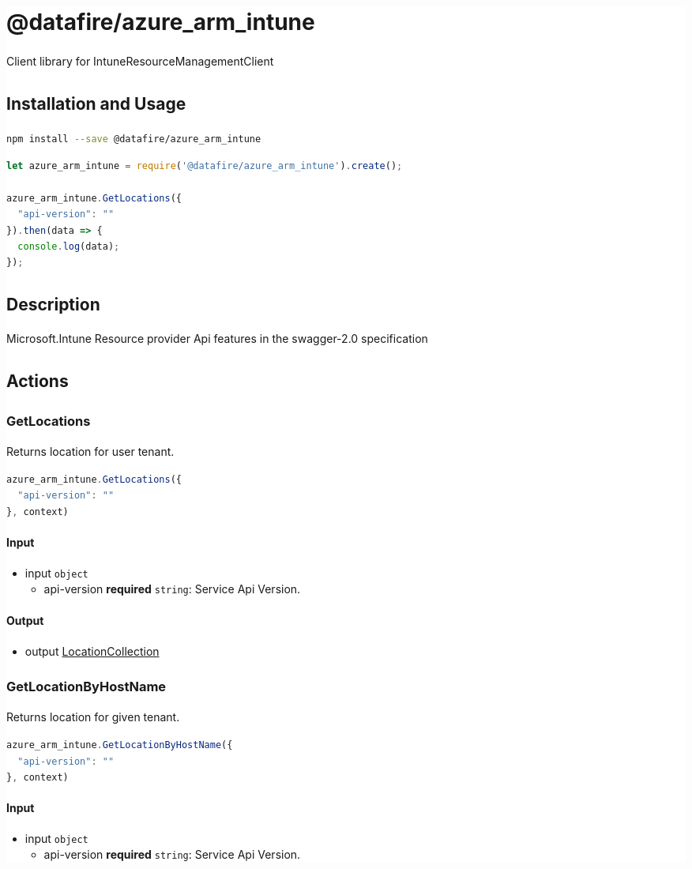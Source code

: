 # @datafire/azure_arm_intune

Client library for IntuneResourceManagementClient

## Installation and Usage
```bash
npm install --save @datafire/azure_arm_intune
```
```js
let azure_arm_intune = require('@datafire/azure_arm_intune').create();

azure_arm_intune.GetLocations({
  "api-version": ""
}).then(data => {
  console.log(data);
});
```

## Description

Microsoft.Intune Resource provider Api features in the swagger-2.0 specification

## Actions

### GetLocations
Returns location for user tenant.


```js
azure_arm_intune.GetLocations({
  "api-version": ""
}, context)
```

#### Input
* input `object`
  * api-version **required** `string`: Service Api Version.

#### Output
* output [LocationCollection](#locationcollection)

### GetLocationByHostName
Returns location for given tenant.


```js
azure_arm_intune.GetLocationByHostName({
  "api-version": ""
}, context)
```

#### Input
* input `object`
  * api-version **required** `string`: Service Api Version.
